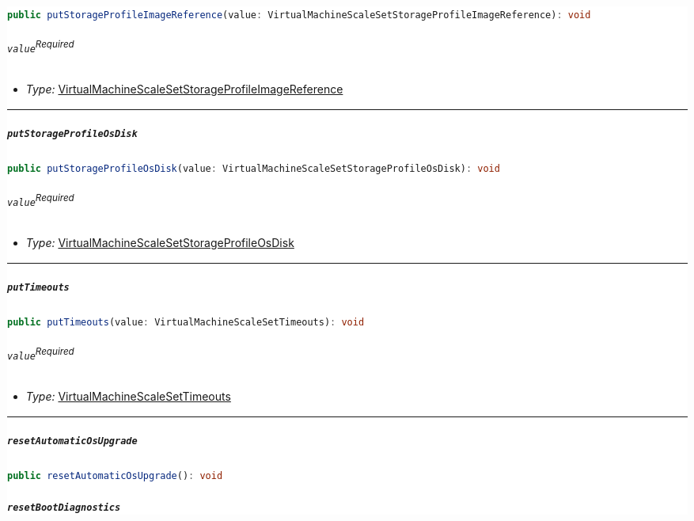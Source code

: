 ```typescript
public putStorageProfileImageReference(value: VirtualMachineScaleSetStorageProfileImageReference): void
```

###### `value`<sup>Required</sup> <a name="value" id="@cdktf/provider-azurerm.virtualMachineScaleSet.VirtualMachineScaleSet.putStorageProfileImageReference.parameter.value"></a>

- *Type:* <a href="#@cdktf/provider-azurerm.virtualMachineScaleSet.VirtualMachineScaleSetStorageProfileImageReference">VirtualMachineScaleSetStorageProfileImageReference</a>

---

##### `putStorageProfileOsDisk` <a name="putStorageProfileOsDisk" id="@cdktf/provider-azurerm.virtualMachineScaleSet.VirtualMachineScaleSet.putStorageProfileOsDisk"></a>

```typescript
public putStorageProfileOsDisk(value: VirtualMachineScaleSetStorageProfileOsDisk): void
```

###### `value`<sup>Required</sup> <a name="value" id="@cdktf/provider-azurerm.virtualMachineScaleSet.VirtualMachineScaleSet.putStorageProfileOsDisk.parameter.value"></a>

- *Type:* <a href="#@cdktf/provider-azurerm.virtualMachineScaleSet.VirtualMachineScaleSetStorageProfileOsDisk">VirtualMachineScaleSetStorageProfileOsDisk</a>

---

##### `putTimeouts` <a name="putTimeouts" id="@cdktf/provider-azurerm.virtualMachineScaleSet.VirtualMachineScaleSet.putTimeouts"></a>

```typescript
public putTimeouts(value: VirtualMachineScaleSetTimeouts): void
```

###### `value`<sup>Required</sup> <a name="value" id="@cdktf/provider-azurerm.virtualMachineScaleSet.VirtualMachineScaleSet.putTimeouts.parameter.value"></a>

- *Type:* <a href="#@cdktf/provider-azurerm.virtualMachineScaleSet.VirtualMachineScaleSetTimeouts">VirtualMachineScaleSetTimeouts</a>

---

##### `resetAutomaticOsUpgrade` <a name="resetAutomaticOsUpgrade" id="@cdktf/provider-azurerm.virtualMachineScaleSet.VirtualMachineScaleSet.resetAutomaticOsUpgrade"></a>

```typescript
public resetAutomaticOsUpgrade(): void
```

##### `resetBootDiagnostics` <a name="resetBootDiagnostics" id="@cdktf/provider-azurerm.virtualMachineScaleSet.VirtualMachineScaleSet.resetBootDiagnostics"></a>
